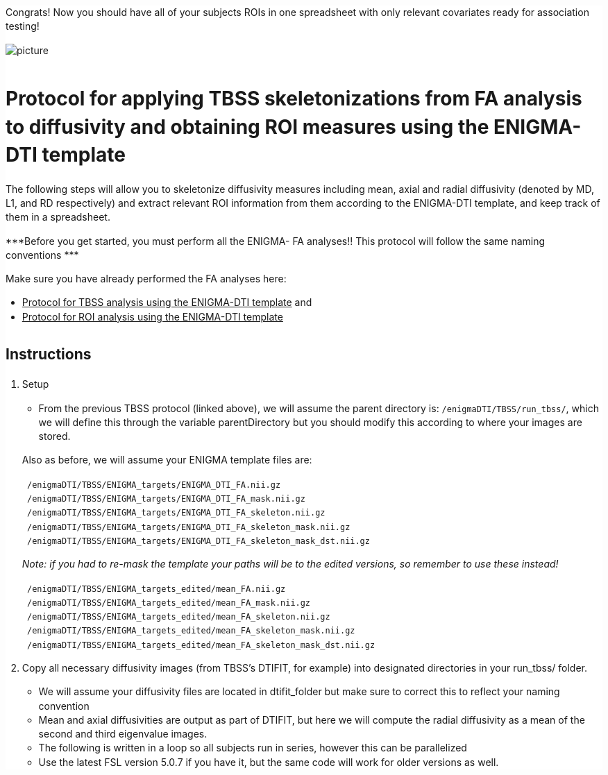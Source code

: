 Congrats! Now you should have all of your subjects ROIs in one spreadsheet with only relevant covariates ready for association testing!

 ![picture](images/enigma_tbss.png)
 
 
 
# Protocol for applying TBSS skeletonizations from FA analysis to diffusivity and obtaining ROI measures using the ENIGMA-DTI template

The following steps will allow you to skeletonize diffusivity measures including mean, axial and radial diffusivity (denoted by MD, L1, and RD respectively) and extract relevant ROI information from them according to the ENIGMA-DTI template, and keep track of them in a spreadsheet.

***Before you get started, you must perform all the ENIGMA- FA analyses!! This protocol will follow the same naming conventions ***

Make sure you have already performed the FA analyses here:
- [Protocol for TBSS analysis using the ENIGMA-DTI template](#protocol-for-tbss-analysis-using-the-enigma-dti-template)
and
- [Protocol for ROI analysis using the ENIGMA-DTI template](#protocol-for-roi-analysis-using-the-enigma-dti-template)

## Instructions

1. Setup 
    - From the previous TBSS protocol (linked above), we will assume the parent directory is: `/enigmaDTI/TBSS/run_tbss/`,
which we will define this through the variable parentDirectory but you should modify this according to where your images are stored.

    Also as before, we will assume your ENIGMA template files are:

        /enigmaDTI/TBSS/ENIGMA_targets/ENIGMA_DTI_FA.nii.gz
        /enigmaDTI/TBSS/ENIGMA_targets/ENIGMA_DTI_FA_mask.nii.gz
        /enigmaDTI/TBSS/ENIGMA_targets/ENIGMA_DTI_FA_skeleton.nii.gz
        /enigmaDTI/TBSS/ENIGMA_targets/ENIGMA_DTI_FA_skeleton_mask.nii.gz
        /enigmaDTI/TBSS/ENIGMA_targets/ENIGMA_DTI_FA_skeleton_mask_dst.nii.gz
        
    *Note: if you had to re-mask the template your paths will be to the edited versions, so remember to use these instead!*
    
        /enigmaDTI/TBSS/ENIGMA_targets_edited/mean_FA.nii.gz
        /enigmaDTI/TBSS/ENIGMA_targets_edited/mean_FA_mask.nii.gz
        /enigmaDTI/TBSS/ENIGMA_targets_edited/mean_FA_skeleton.nii.gz
        /enigmaDTI/TBSS/ENIGMA_targets_edited/mean_FA_skeleton_mask.nii.gz
        /enigmaDTI/TBSS/ENIGMA_targets_edited/mean_FA_skeleton_mask_dst.nii.gz
        
2. Copy all necessary diffusivity images (from TBSS’s DTIFIT, for example) into designated directories in your run_tbss/ folder.

    - We will assume your diffusivity files are located in dtifit_folder but make sure to correct this to reflect your naming convention
    - Mean and axial diffusivities are output as part of DTIFIT, but here we will compute the radial diffusivity as a mean of the second and third eigenvalue images.
    - The following is written in a loop so all subjects run in series, however this can be parallelized
    - Use the latest FSL version 5.0.7 if you have it, but the same code will work for older versions as well.
